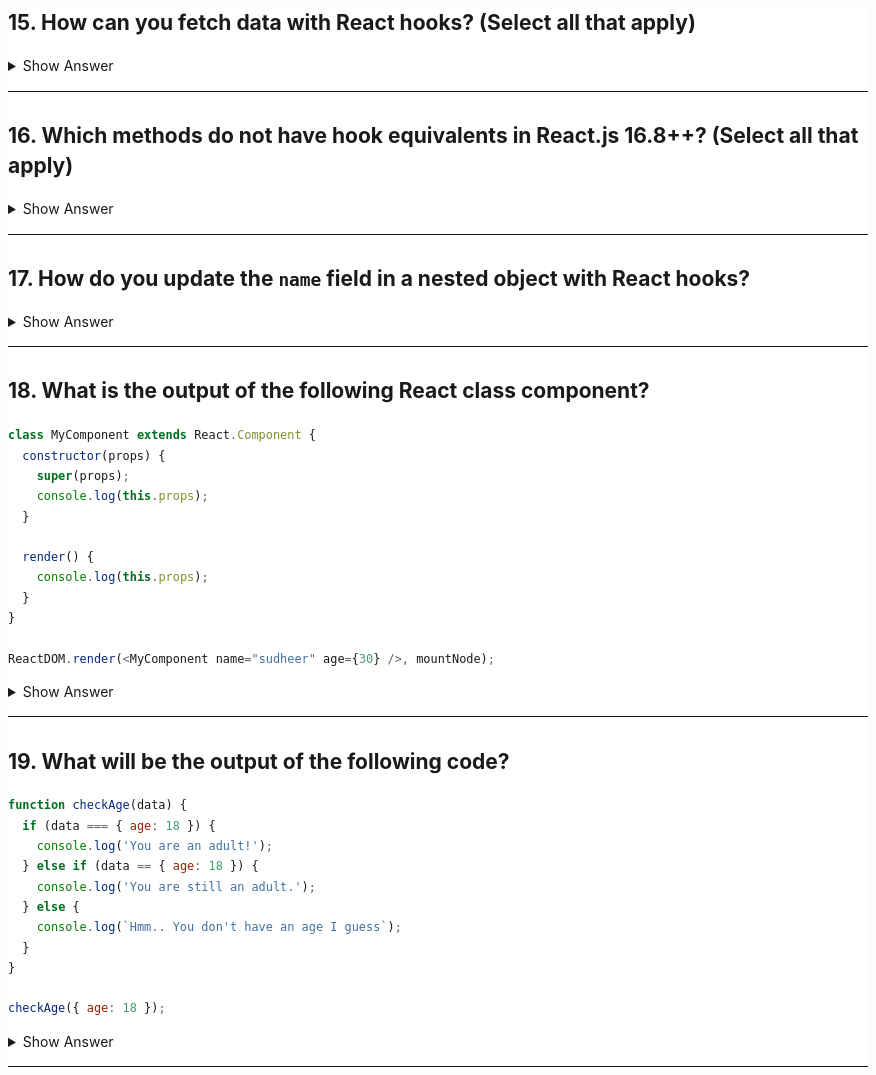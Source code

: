 
## 15. How can you fetch data with React hooks? (Select all that apply)
<details><summary>Show Answer</summary></details>

---

## 16. Which methods do not have hook equivalents in React.js 16.8++? (Select all that apply)
<details><summary>Show Answer</summary></details>

---

## 17. How do you update the `name` field in a nested object with React hooks?
<details><summary>Show Answer</summary></details>

---

## 18. What is the output of the following React class component?
```javascript
class MyComponent extends React.Component {
  constructor(props) {
    super(props);
    console.log(this.props);
  }

  render() {
    console.log(this.props);
  }
}

ReactDOM.render(<MyComponent name="sudheer" age={30} />, mountNode);
```
<details><summary>Show Answer</summary></details>

---

## 19. What will be the output of the following code?
```javascript
function checkAge(data) {
  if (data === { age: 18 }) {
    console.log('You are an adult!');
  } else if (data == { age: 18 }) {
    console.log('You are still an adult.');
  } else {
    console.log(`Hmm.. You don't have an age I guess`);
  }
}

checkAge({ age: 18 });
```
<details><summary>Show Answer</summary></details>

---